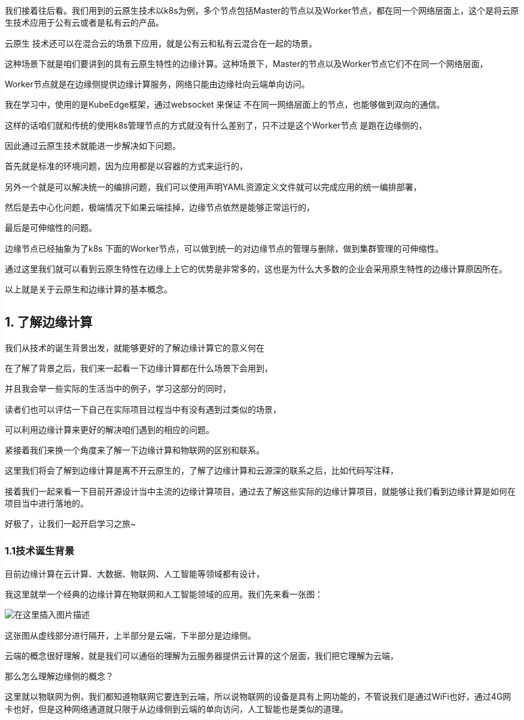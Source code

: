 我们接着往后看。我们用到的云原生技术以k8s为例，‍‍多个节点包括Master的节点以及Worker节点，都在同一个网络层面上，‍‍这个是将云原生技术应用于公有云或者是私有云的产品。

云原生 技术还可以在混合云的场景下应用，就是公有云和私有云混合在一起的场景。‍‍

这种场景下就是咱们要讲到的具有云原生特性的边缘计算。这种场景下，Master的节点以及Worker节点它们不在同一个网络层面‍‍，
  
Worker节点就是在边缘侧提供边缘计算服务，网络只能由边缘社向云端单向访问。‍‍

我在学习中，使用的是KubeEdge框架，通过‍‍websocket 来保证 不在同一网络层面上的节点，也能够做到双向的通信。‍‍
  
这样的话咱们就和传统的使用k8s管理节点的方式就没有什么差别了，只不过是这个Worker节点 是跑在边缘侧的，‍‍
  
因此通过云原生技术就能进一步解决如下问题。‍‍

首先就是标准的环境问题，因为应用都是以容器的方式来运行的，‍‍
  
另外一个就是可以解决统一的编排问题，我们可以使用声明YAML资源定义文件就可以完成应用的统一编排部署，‍‍
  
然后是去中心化问题，极端情况下如果云端挂掉，边缘节点依然是能够正常运行的，
  
最后是可伸缩性的问题。‍‍

边缘节点已经抽象为了k8s 下面的Worker节点，可以做到统一的对边缘节点的管理与删除，‍‍做到集群管理的可伸缩性。

通过这里我们就可以看到云原生特性在边缘上上它的优势是非常多的，‍‍这也是为什么大多数的企业会采用原生特性的边缘计算原因所在。‍‍
  
以上就是关于云原生和边缘计算的基本概念。

## 1. 了解边缘计算

我们从技术的诞生背景出发，就能够更好的了解边缘计算它的意义何在
  
在了解了背景之后，我们来一起看一下边缘计算都在什么场景下会用到，‍‍
  
并且我会举一些实际的生活当中的例子，‍‍学习这部分的同时，
  
读者们也可以评估一下自己在实际项目过程当中有没有遇到过类似的场景，‍‍
  
可以利用边缘计算来更好的解决咱们遇到的相应的问题。‍‍
  
紧接着我们来换一个角度‍‍来了解一下边缘计算和物联网的区别和联系。

这里我们将会了解到边缘计算是离不开云原生的，了解了边缘计算和云源深的联系之后，比如代码写注释，
  
接着我们一起来看一下目前开源设计当中主流的边缘计算项目，‍‍通过去了解这些实际的边缘计算项目，就能够让我们看到边缘计算是如何在项目当中进行落地的。‍‍

好极了，让我们一起开启学习之旅~

### 1.1技术诞生背景

目前边缘计算在云计算、大数据、物联网、人工智能等领域都有设计，
  
我这里就举一个经典的边缘计算在物联网和人工智能领域的应用。‍‍我们先来看一张图：
  
![在这里插入图片描述](https://i-blog.csdnimg.cn/blog_migrate/9bcdf8966d64b98eaa9f67a587147599.png)

这张图从虚线部分进行隔开，上半部分是云端，下半部分是边缘侧。‍‍
  
云端的概念很好理解，就是我们可以通俗的理解为云服务器提供云计算的这个层面，我们把它理解为云端，‍‍
  
那么怎么理解边缘侧的概念？‍‍
  
这里就以物联网为例，我们都知道物联网它要连到云端，‍‍所以说物联网的设备是具有上网功能的，不管说我们是通过WiFi也好，通过4G网卡也好，‍‍但是这种网络通道就只限于从边缘侧到云端的单向访问，人工智能也是类似的道理。‍‍
